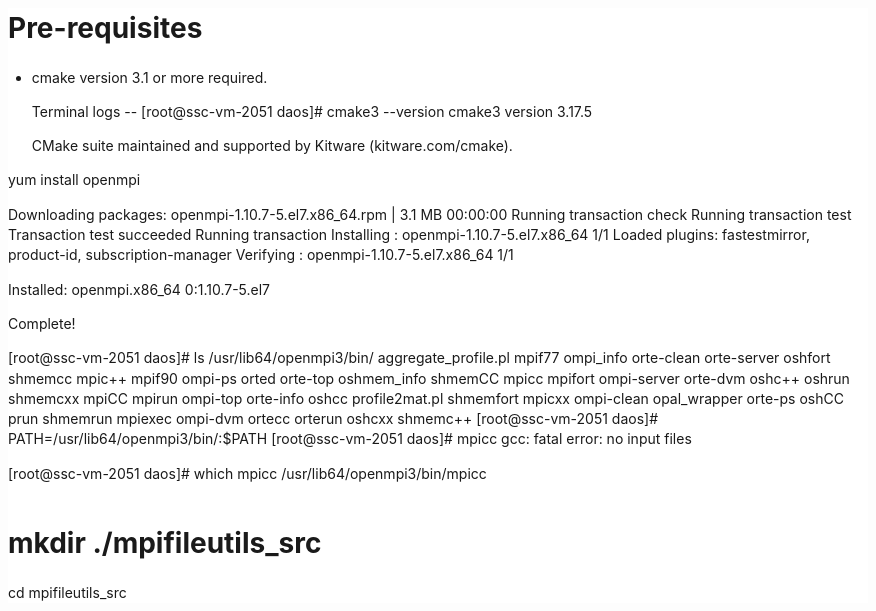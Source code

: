 # Pre-requisites

* cmake version 3.1 or more required.

    Terminal logs --
    [root@ssc-vm-2051 daos]# cmake3 --version
    cmake3 version 3.17.5

    CMake suite maintained and supported by Kitware (kitware.com/cmake).

yum install openmpi

Downloading packages:
openmpi-1.10.7-5.el7.x86_64.rpm                                                                                                       | 3.1 MB  00:00:00
Running transaction check
Running transaction test
Transaction test succeeded
Running transaction
  Installing : openmpi-1.10.7-5.el7.x86_64                                                                                                               1/1
Loaded plugins: fastestmirror, product-id, subscription-manager
  Verifying  : openmpi-1.10.7-5.el7.x86_64                                                                                                               1/1

Installed:
  openmpi.x86_64 0:1.10.7-5.el7

Complete!

[root@ssc-vm-2051 daos]# ls /usr/lib64/openmpi3/bin/
aggregate_profile.pl  mpif77                ompi_info             orte-clean            orte-server           oshfort               shmemcc
mpic++                mpif90                ompi-ps               orted                 orte-top              oshmem_info           shmemCC
mpicc                 mpifort               ompi-server           orte-dvm              oshc++                oshrun                shmemcxx
mpiCC                 mpirun                ompi-top              orte-info             oshcc                 profile2mat.pl        shmemfort
mpicxx                ompi-clean            opal_wrapper          orte-ps               oshCC                 prun                  shmemrun
mpiexec               ompi-dvm              ortecc                orterun               oshcxx                shmemc++
[root@ssc-vm-2051 daos]# PATH=/usr/lib64/openmpi3/bin/:$PATH
[root@ssc-vm-2051 daos]# mpicc
gcc: fatal error: no input files



[root@ssc-vm-2051 daos]# which mpicc
/usr/lib64/openmpi3/bin/mpicc

# mkdir ./mpifileutils_src
cd mpifileutils_src
